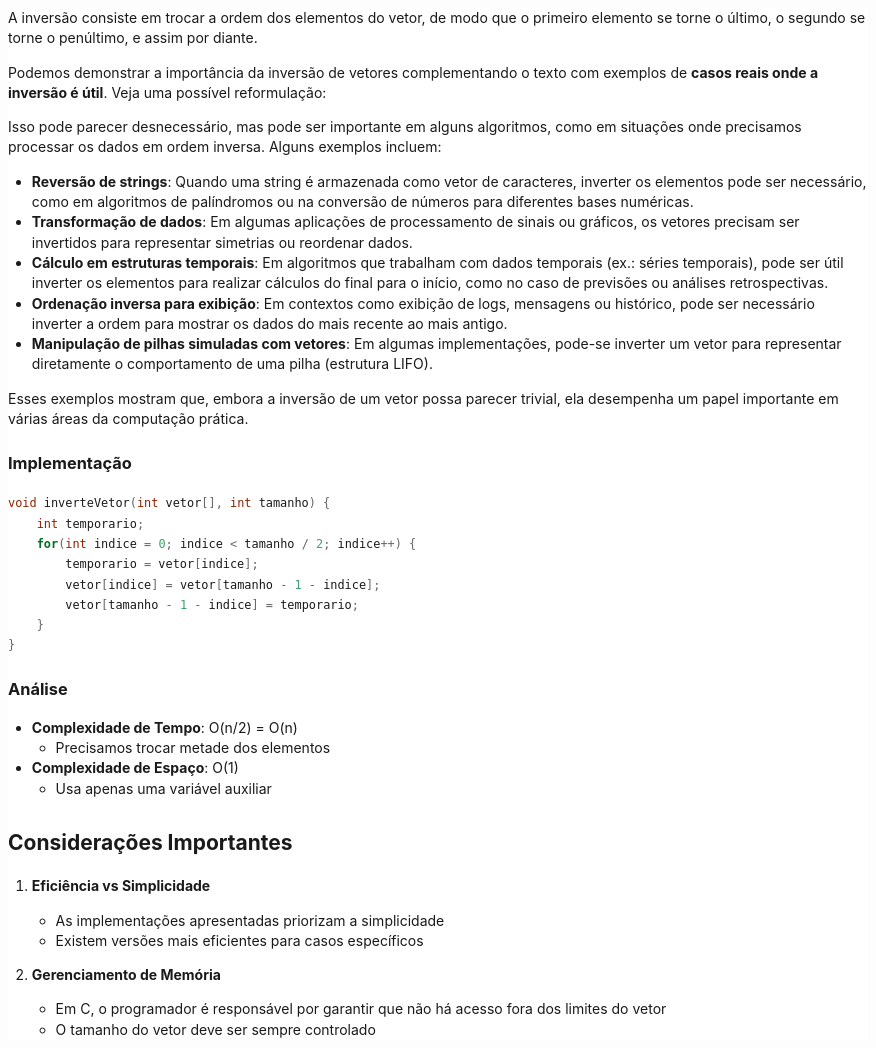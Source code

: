 A inversão consiste em trocar a ordem dos elementos do vetor, de modo que o primeiro elemento se torne o último, o segundo se torne o penúltimo, e assim por diante.

Podemos demonstrar a importância da inversão de vetores complementando o texto com exemplos de **casos reais onde a inversão é útil**. Veja uma possível reformulação:

Isso pode parecer desnecessário, mas pode ser importante em alguns algoritmos, como em situações onde precisamos processar os dados em ordem inversa. Alguns exemplos incluem:

- **Reversão de strings**: Quando uma string é armazenada como vetor de caracteres, inverter os elementos pode ser necessário, como em algoritmos de palíndromos ou na conversão de números para diferentes bases numéricas.
- **Transformação de dados**: Em algumas aplicações de processamento de sinais ou gráficos, os vetores precisam ser invertidos para representar simetrias ou reordenar dados.
- **Cálculo em estruturas temporais**: Em algoritmos que trabalham com dados temporais (ex.: séries temporais), pode ser útil inverter os elementos para realizar cálculos do final para o início, como no caso de previsões ou análises retrospectivas.
- **Ordenação inversa para exibição**: Em contextos como exibição de logs, mensagens ou histórico, pode ser necessário inverter a ordem para mostrar os dados do mais recente ao mais antigo.
- **Manipulação de pilhas simuladas com vetores**: Em algumas implementações, pode-se inverter um vetor para representar diretamente o comportamento de uma pilha (estrutura LIFO).

Esses exemplos mostram que, embora a inversão de um vetor possa parecer trivial, ela desempenha um papel importante em várias áreas da computação prática.

### Implementação

```c
void inverteVetor(int vetor[], int tamanho) {
    int temporario;
    for(int indice = 0; indice < tamanho / 2; indice++) {
        temporario = vetor[indice];
        vetor[indice] = vetor[tamanho - 1 - indice];
        vetor[tamanho - 1 - indice] = temporario;
    }
}
```

### Análise

- **Complexidade de Tempo**: O(n/2) = O(n)
  - Precisamos trocar metade dos elementos
- **Complexidade de Espaço**: O(1)
  - Usa apenas uma variável auxiliar

## Considerações Importantes

1. **Eficiência vs Simplicidade**

   - As implementações apresentadas priorizam a simplicidade
   - Existem versões mais eficientes para casos específicos

2. **Gerenciamento de Memória**

   - Em C, o programador é responsável por garantir que não há acesso fora dos limites do vetor
   - O tamanho do vetor deve ser sempre controlado
